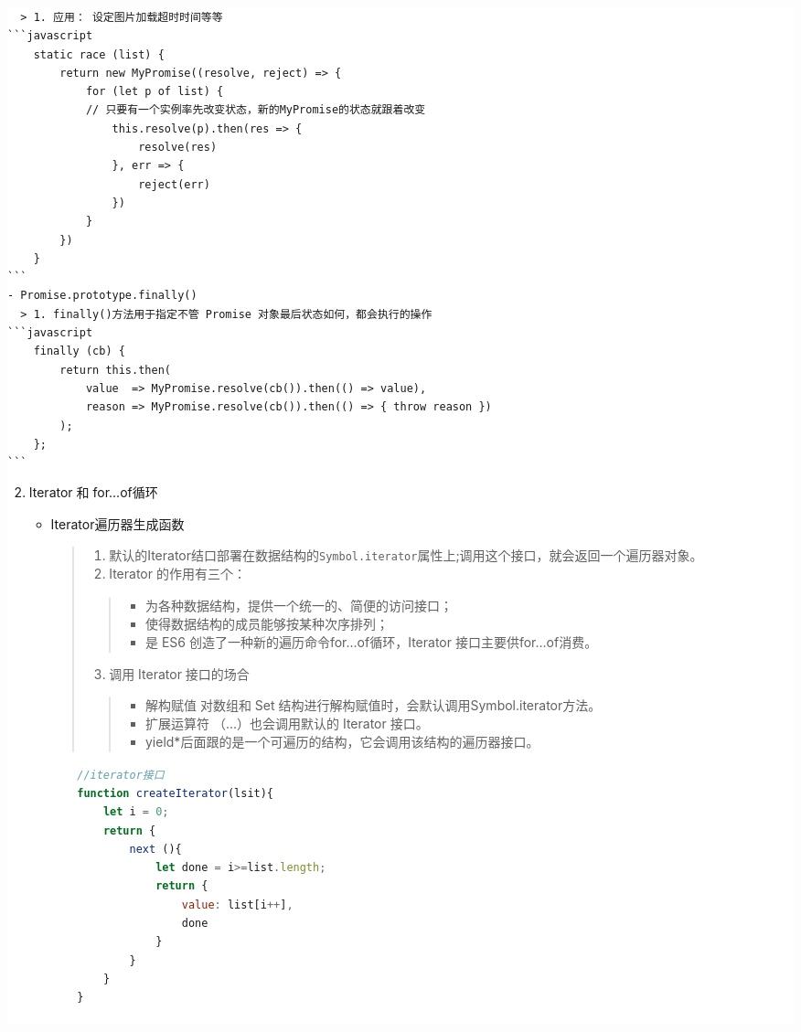       > 1. 应用： 设定图片加载超时时间等等
    ```javascript
        static race (list) {
            return new MyPromise((resolve, reject) => {
                for (let p of list) {
                // 只要有一个实例率先改变状态，新的MyPromise的状态就跟着改变
                    this.resolve(p).then(res => {
                        resolve(res)
                    }, err => {
                        reject(err)
                    })
                }
            })
        }
    ```
    - Promise.prototype.finally()
      > 1. finally()方法用于指定不管 Promise 对象最后状态如何，都会执行的操作
    ```javascript
        finally (cb) {
            return this.then(
                value  => MyPromise.resolve(cb()).then(() => value),
                reason => MyPromise.resolve(cb()).then(() => { throw reason })
            );
        };
    ```
2. Iterator 和 for...of循环 
    - Iterator遍历器生成函数
      > 1. 默认的Iterator结口部署在数据结构的`Symbol.iterator`属性上;调用这个接口，就会返回一个遍历器对象。
      > 2. Iterator 的作用有三个：
      >> - 为各种数据结构，提供一个统一的、简便的访问接口；
      >> - 使得数据结构的成员能够按某种次序排列；
      >> - 是 ES6 创造了一种新的遍历命令for...of循环，Iterator 接口主要供for...of消费。
      > 3. 调用 Iterator 接口的场合
      >> - 解构赋值 对数组和 Set 结构进行解构赋值时，会默认调用Symbol.iterator方法。
      >> - 扩展运算符 （...）也会调用默认的 Iterator 接口。
      >> - yield*后面跟的是一个可遍历的结构，它会调用该结构的遍历器接口。
      
      ```javascript
          //iterator接口
          function createIterator(lsit){
              let i = 0;
              return {
                  next (){
                      let done = i>=list.length;
                      return {
                          value: list[i++],
                          done
                      }
                  }
              }
          }
          